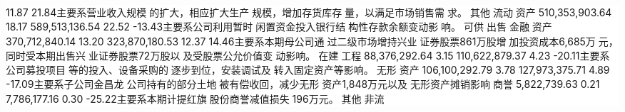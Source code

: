 11.87
21.84主要系营业收入规模
的扩大，相应扩大生产
规模，增加存货库存
量，以满足市场销售需
求。
其他
流动
资产
510,353,903.64
18.17
589,513,136.54
22.52
-13.43主要系公司利用暂时
闲置资金投入银行结
构性存款余额变动影
响。
可供
出售
金融
资产
370,712,840.14
13.20
323,870,180.53
12.37
14.46主要系本期母公司通
过二级市场增持兴业
证券股票861万股增
加投资成本6,685万
元，同时受本期出售兴
业证券股票72万股以
及受股票公允价值变
动影响。
在建
工程
88,376,292.64
3.15
110,622,879.37
4.23
-20.11主要系公司募投项目
等的投入、设备采购的
逐步到位，安装调试及
转入固定资产等影响。
无形
资产
106,100,292.79
3.78
127,973,375.71
4.89
-17.09主要系子公司金昌龙
公司持有的部分土地
被有偿收回，减少无形
资产1,848万元以及
无形资产摊销影响
商誉
5,822,739.63
0.21
7,786,177.16
0.30
-25.22主要系本期计提红旗
股份商誉减值损失
196万元。
其他
非流